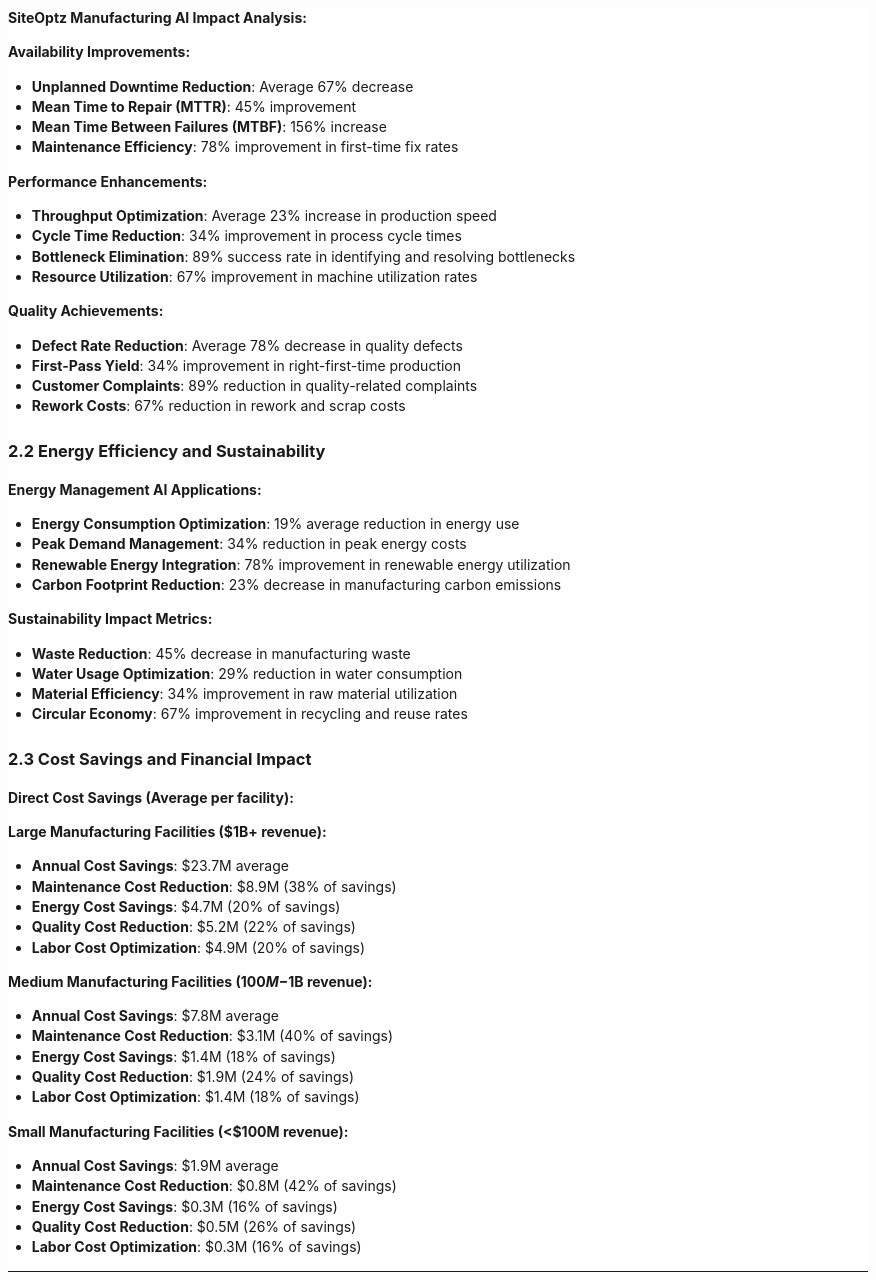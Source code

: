 **SiteOptz Manufacturing AI Impact Analysis:**

**Availability Improvements:**
- **Unplanned Downtime Reduction**: Average 67% decrease
- **Mean Time to Repair (MTTR)**: 45% improvement
- **Mean Time Between Failures (MTBF)**: 156% increase
- **Maintenance Efficiency**: 78% improvement in first-time fix rates

**Performance Enhancements:**
- **Throughput Optimization**: Average 23% increase in production speed
- **Cycle Time Reduction**: 34% improvement in process cycle times
- **Bottleneck Elimination**: 89% success rate in identifying and resolving bottlenecks
- **Resource Utilization**: 67% improvement in machine utilization rates

**Quality Achievements:**
- **Defect Rate Reduction**: Average 78% decrease in quality defects
- **First-Pass Yield**: 34% improvement in right-first-time production
- **Customer Complaints**: 89% reduction in quality-related complaints
- **Rework Costs**: 67% reduction in rework and scrap costs

### 2.2 Energy Efficiency and Sustainability

**Energy Management AI Applications:**
- **Energy Consumption Optimization**: 19% average reduction in energy use
- **Peak Demand Management**: 34% reduction in peak energy costs
- **Renewable Energy Integration**: 78% improvement in renewable energy utilization
- **Carbon Footprint Reduction**: 23% decrease in manufacturing carbon emissions

**Sustainability Impact Metrics:**
- **Waste Reduction**: 45% decrease in manufacturing waste
- **Water Usage Optimization**: 29% reduction in water consumption
- **Material Efficiency**: 34% improvement in raw material utilization
- **Circular Economy**: 67% improvement in recycling and reuse rates

### 2.3 Cost Savings and Financial Impact

**Direct Cost Savings (Average per facility):**

**Large Manufacturing Facilities ($1B+ revenue):**
- **Annual Cost Savings**: $23.7M average
- **Maintenance Cost Reduction**: $8.9M (38% of savings)
- **Energy Cost Savings**: $4.7M (20% of savings)
- **Quality Cost Reduction**: $5.2M (22% of savings)
- **Labor Cost Optimization**: $4.9M (20% of savings)

**Medium Manufacturing Facilities ($100M-$1B revenue):**
- **Annual Cost Savings**: $7.8M average
- **Maintenance Cost Reduction**: $3.1M (40% of savings)
- **Energy Cost Savings**: $1.4M (18% of savings)
- **Quality Cost Reduction**: $1.9M (24% of savings)
- **Labor Cost Optimization**: $1.4M (18% of savings)

**Small Manufacturing Facilities (<$100M revenue):**
- **Annual Cost Savings**: $1.9M average
- **Maintenance Cost Reduction**: $0.8M (42% of savings)
- **Energy Cost Savings**: $0.3M (16% of savings)
- **Quality Cost Reduction**: $0.5M (26% of savings)
- **Labor Cost Optimization**: $0.3M (16% of savings)

---